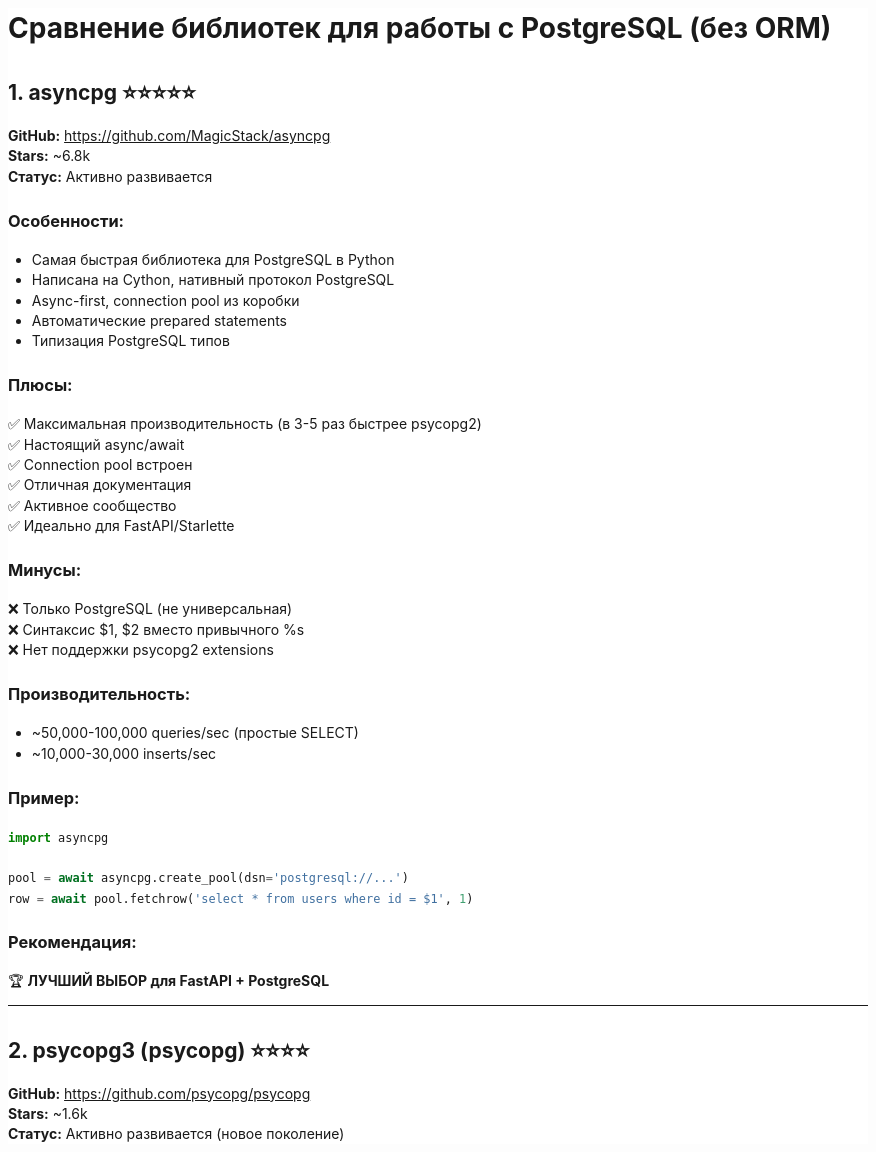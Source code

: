 # Сравнение библиотек для работы с PostgreSQL (без ORM)

## 1. asyncpg ⭐⭐⭐⭐⭐

**GitHub:** https://github.com/MagicStack/asyncpg  
**Stars:** ~6.8k  
**Статус:** Активно развивается

### Особенности:
- Самая быстрая библиотека для PostgreSQL в Python
- Написана на Cython, нативный протокол PostgreSQL
- Async-first, connection pool из коробки
- Автоматические prepared statements
- Типизация PostgreSQL типов

### Плюсы:
✅ Максимальная производительность (в 3-5 раз быстрее psycopg2)  
✅ Настоящий async/await  
✅ Connection pool встроен  
✅ Отличная документация  
✅ Активное сообщество  
✅ Идеально для FastAPI/Starlette  

### Минусы:
❌ Только PostgreSQL (не универсальная)  
❌ Синтаксис $1, $2 вместо привычного %s  
❌ Нет поддержки psycopg2 extensions  

### Производительность:
- ~50,000-100,000 queries/sec (простые SELECT)
- ~10,000-30,000 inserts/sec

### Пример:
```python
import asyncpg

pool = await asyncpg.create_pool(dsn='postgresql://...')
row = await pool.fetchrow('select * from users where id = $1', 1)
```

### Рекомендация: 
🏆 **ЛУЧШИЙ ВЫБОР для FastAPI + PostgreSQL**

---

## 2. psycopg3 (psycopg) ⭐⭐⭐⭐

**GitHub:** https://github.com/psycopg/psycopg  
**Stars:** ~1.6k  
**Статус:** Активно развивается (новое поколение)
